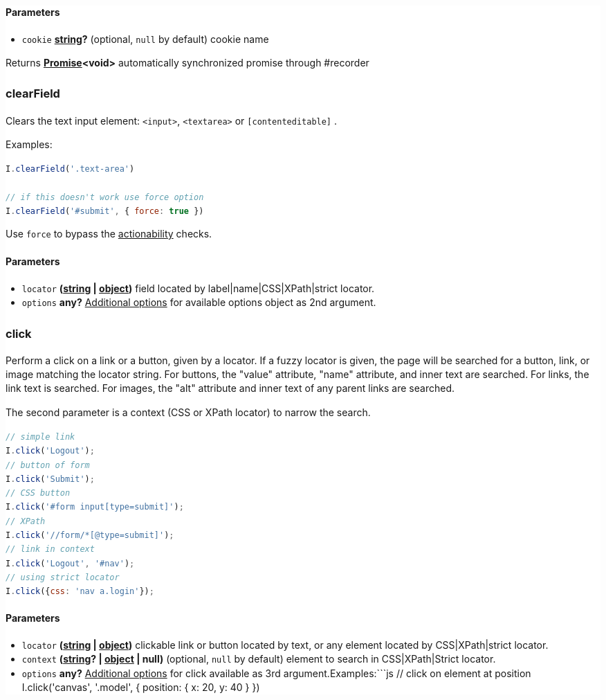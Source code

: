 #### Parameters

-   `cookie` **[string][9]?** (optional, `null` by default) cookie name 

Returns **[Promise][10]&lt;void>** automatically synchronized promise through #recorder

### clearField

Clears the text input element: `<input>`, `<textarea>` or `[contenteditable]` .

Examples:

```js
I.clearField('.text-area')

// if this doesn't work use force option
I.clearField('#submit', { force: true })
```

Use `force` to bypass the [actionability][17] checks.

#### Parameters

-   `locator` **([string][9] | [object][6])** field located by label|name|CSS|XPath|strict locator.
-   `options` **any?** [Additional options][18] for available options object as 2nd argument. 

### click

Perform a click on a link or a button, given by a locator.
If a fuzzy locator is given, the page will be searched for a button, link, or image matching the locator string.
For buttons, the "value" attribute, "name" attribute, and inner text are searched. For links, the link text is searched.
For images, the "alt" attribute and inner text of any parent links are searched.

The second parameter is a context (CSS or XPath locator) to narrow the search.

```js
// simple link
I.click('Logout');
// button of form
I.click('Submit');
// CSS button
I.click('#form input[type=submit]');
// XPath
I.click('//form/*[@type=submit]');
// link in context
I.click('Logout', '#nav');
// using strict locator
I.click({css: 'nav a.login'});
```

#### Parameters

-   `locator` **([string][9] | [object][6])** clickable link or button located by text, or any element located by CSS|XPath|strict locator.
-   `context` **([string][9]? | [object][6] | null)** (optional, `null` by default) element to search in CSS|XPath|Strict locator. 
-   `options` **any?** [Additional options][19] for click available as 3rd argument.Examples:```js
    // click on element at position
    I.click('canvas', '.model', { position: { x: 20, y: 40 } })


[1]: https://github.com/microsoft/playwright
[2]: https://playwright.dev/docs/next/api/class-browser#browser-new-context
[3]: https://playwright.dev/docs/api/class-browser#browser-new-context-option-record-har
[4]: https://playwright.dev/docs/api/class-browsertype#browsertypeconnectparams
[5]: https://github.com/microsoft/playwright/blob/v0.11.0/docs/api.md#working-with-chrome-extensions
[6]: https://developer.mozilla.org/docs/Web/JavaScript/Reference/Global_Objects/Object
[7]: https://playwright.dev/docs/api/class-browser#browser-new-context
[8]: http://jster.net/category/windows-modals-popups
[9]: https://developer.mozilla.org/docs/Web/JavaScript/Reference/Global_Objects/String
[10]: https://developer.mozilla.org/docs/Web/JavaScript/Reference/Global_Objects/Promise
[11]: https://developer.mozilla.org/docs/Web/JavaScript/Reference/Global_Objects/Array
[12]: https://developer.mozilla.org/docs/Web/JavaScript/Reference/Global_Objects/RegExp
[13]: https://www.example.com**
[14]: https://developer.mozilla.org/en-US/docs/Web/API/HTMLElement/focus
[15]: https://playwright.dev/docs/api/class-locator#locator-blur
[16]: https://playwright.dev/docs/api/class-elementhandle#element-handle-check
[17]: https://playwright.dev/docs/actionability
[18]: https://playwright.dev/docs/api/class-locator#locator-clear
[19]: https://playwright.dev/docs/api/class-page#page-click
[20]: https://playwright.dev/docs/api/class-page#page-drag-and-drop
[21]: https://developer.mozilla.org/docs/Web/JavaScript/Reference/Global_Objects/Number
[22]: https://developer.mozilla.org/docs/Web/JavaScript/Reference/Statements/function
[23]: https://playwright.dev/docs/api/class-locator#locator-focus
[24]: https://playwright.dev/docs/api/class-consolemessage
[25]: https://playwright.dev/docs/api/class-locator#locator-is-checked
[26]: https://developer.mozilla.org/docs/Web/JavaScript/Reference/Global_Objects/Boolean
[27]: https://playwright.dev/docs/api/class-locator#locator-is-disabled
[28]: https://codecept.io/helpers/FileSystem
[29]: https://playwright.dev/docs/api/class-apirequestcontext#api-request-context-get
[30]: https://playwright.dev/docs/api/class-browsercontext#browser-context-route
[31]: https://playwright.dev/docs/network#handle-requests
[32]: https://github.com/microsoft/playwright/blob/main/docs/api.md#browsernewpageoptions
[33]: #fillfield
[34]: https://github.com/GoogleChrome/puppeteer/issues/1313
[35]: #click
[36]: https://playwright.dev/docs/api/class-elementhandle#element-handle-uncheck
[37]: https://github.com/microsoft/playwright/blob/main/docs/src/api/class-page.md
[38]: https://github.com/microsoft/playwright/blob/main/docs/src/api/class-browsercontext.md
[39]: https://github.com/microsoft/playwright/blob/main/docs/src/api/class-browser.md
[40]: https://playwright.dev/docs/api/class-page?_highlight=waitfornavi#pagewaitfornavigationoptions
[41]: https://playwright.dev/docs/api/class-page#page-wait-for-url
[42]: https://codecept.io/react
[43]: https://playwright.dev/docs/api/class-browsercontext
[44]: https://playwright.dev/docs/api/class-page#page-set-default-timeout
[45]: https://playwright.dev/docs/trace-viewer
[46]: https://playwright.dev/docs/browsers/#google-chrome--microsoft-edge
[47]: https://playwright.dev/docs/api/class-consolemessage#console-message-type